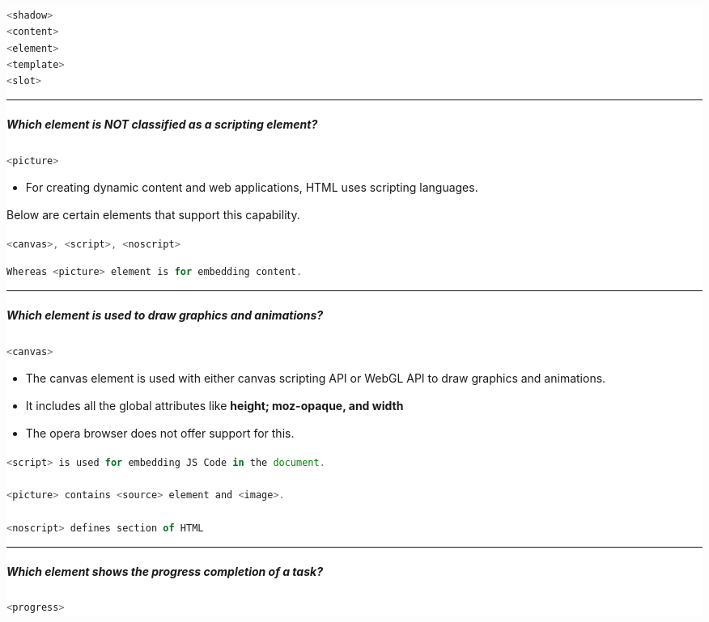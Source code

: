 ```js
<shadow>
<content>
<element>
<template>
<slot>
```

---

##### Which element is NOT classified as a scripting element?

```js
<picture>
```

- For creating dynamic content and web applications, HTML uses scripting languages.

Below are certain elements that support this capability.

```js
<canvas>, <script>, <noscript>
```

```js
Whereas <picture> element is for embedding content.
```

---

##### Which element is used to draw graphics and animations?

```js
<canvas>
```

- The canvas element is used with either canvas scripting API or WebGL API to draw graphics and animations.

- It includes all the global attributes like <strong>height; moz-opaque, and width</strong>

- The opera browser does not offer support for this.

```js
<script> is used for embedding JS Code in the document.

<picture> contains <source> element and <image>.

<noscript> defines section of HTML
```

---

##### Which element shows the progress completion of a task?

```js
<progress>
```
